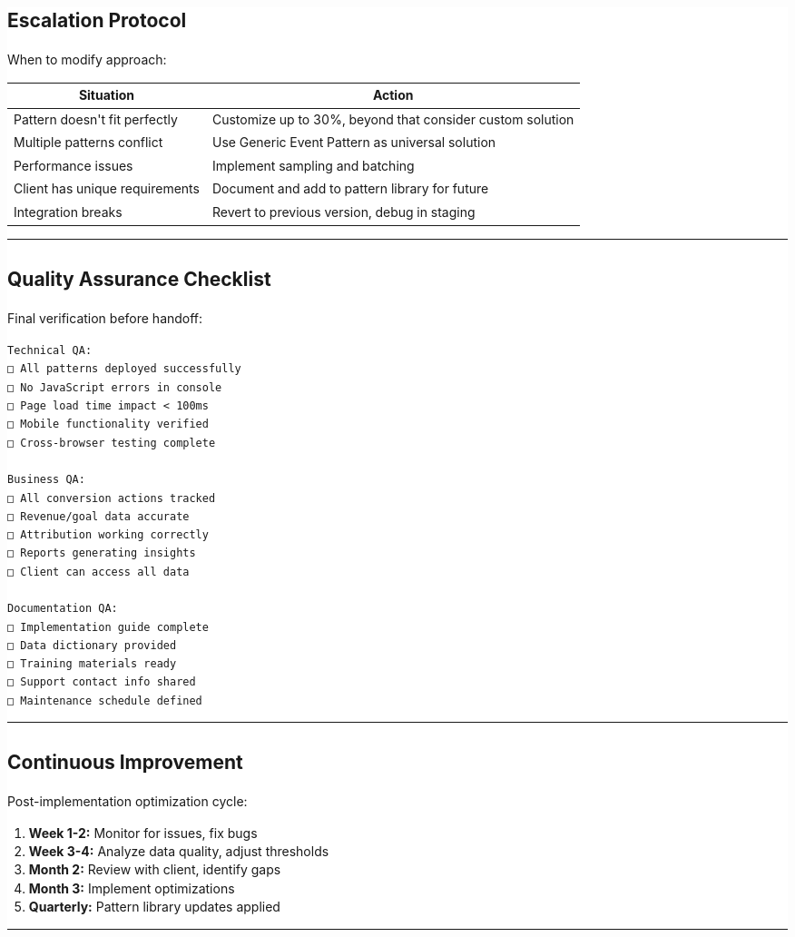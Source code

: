 
## Escalation Protocol

When to modify approach:

| Situation | Action |
|-----------|--------|
| Pattern doesn't fit perfectly | Customize up to 30%, beyond that consider custom solution |
| Multiple patterns conflict | Use Generic Event Pattern as universal solution |
| Performance issues | Implement sampling and batching |
| Client has unique requirements | Document and add to pattern library for future |
| Integration breaks | Revert to previous version, debug in staging |

---

## Quality Assurance Checklist

Final verification before handoff:

```
Technical QA:
□ All patterns deployed successfully
□ No JavaScript errors in console
□ Page load time impact < 100ms
□ Mobile functionality verified
□ Cross-browser testing complete

Business QA:
□ All conversion actions tracked
□ Revenue/goal data accurate
□ Attribution working correctly
□ Reports generating insights
□ Client can access all data

Documentation QA:
□ Implementation guide complete
□ Data dictionary provided
□ Training materials ready
□ Support contact info shared
□ Maintenance schedule defined
```

---

## Continuous Improvement

Post-implementation optimization cycle:

1. **Week 1-2:** Monitor for issues, fix bugs
2. **Week 3-4:** Analyze data quality, adjust thresholds
3. **Month 2:** Review with client, identify gaps
4. **Month 3:** Implement optimizations
5. **Quarterly:** Pattern library updates applied

---